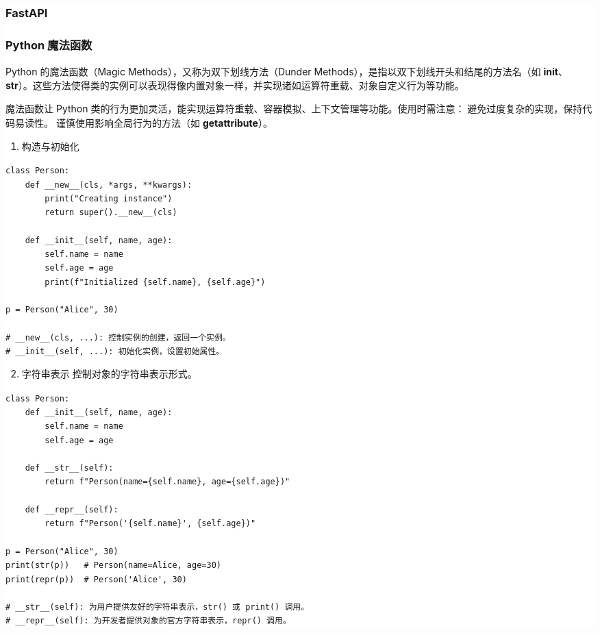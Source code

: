 ### FastAPI



### Python 魔法函数
Python 的魔法函数（Magic Methods），又称为双下划线方法（Dunder Methods），是指以双下划线开头和结尾的方法名（如 __init__、__str__）。这些方法使得类的实例可以表现得像内置对象一样，并实现诸如运算符重载、对象自定义行为等功能。

魔法函数让 Python 类的行为更加灵活，能实现运算符重载、容器模拟、上下文管理等功能。使用时需注意：
避免过度复杂的实现，保持代码易读性。
谨慎使用影响全局行为的方法（如 __getattribute__）。


1. 构造与初始化

```
class Person:
    def __new__(cls, *args, **kwargs):
        print("Creating instance")
        return super().__new__(cls)

    def __init__(self, name, age):
        self.name = name
        self.age = age
        print(f"Initialized {self.name}, {self.age}")

p = Person("Alice", 30)

# __new__(cls, ...): 控制实例的创建，返回一个实例。
# __init__(self, ...): 初始化实例，设置初始属性。

```
2. 字符串表示
控制对象的字符串表示形式。

```
class Person:
    def __init__(self, name, age):
        self.name = name
        self.age = age

    def __str__(self):
        return f"Person(name={self.name}, age={self.age})"

    def __repr__(self):
        return f"Person('{self.name}', {self.age})"

p = Person("Alice", 30)
print(str(p))   # Person(name=Alice, age=30)
print(repr(p))  # Person('Alice', 30)

# __str__(self): 为用户提供友好的字符串表示，str() 或 print() 调用。
# __repr__(self): 为开发者提供对象的官方字符串表示，repr() 调用。

```
